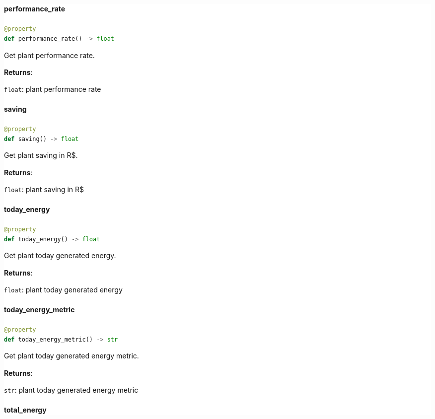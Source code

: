 #### performance\_rate

```python
@property
def performance_rate() -> float
```

Get plant performance rate.

**Returns**:

`float`: plant performance rate

<a id="sunweg.plant.Plant.saving"></a>

#### saving

```python
@property
def saving() -> float
```

Get plant saving in R$.

**Returns**:

`float`: plant saving in R$

<a id="sunweg.plant.Plant.today_energy"></a>

#### today\_energy

```python
@property
def today_energy() -> float
```

Get plant today generated energy.

**Returns**:

`float`: plant today generated energy

<a id="sunweg.plant.Plant.today_energy_metric"></a>

#### today\_energy\_metric

```python
@property
def today_energy_metric() -> str
```

Get plant today generated energy metric.

**Returns**:

`str`: plant today generated energy metric

<a id="sunweg.plant.Plant.total_energy"></a>

#### total\_energy
